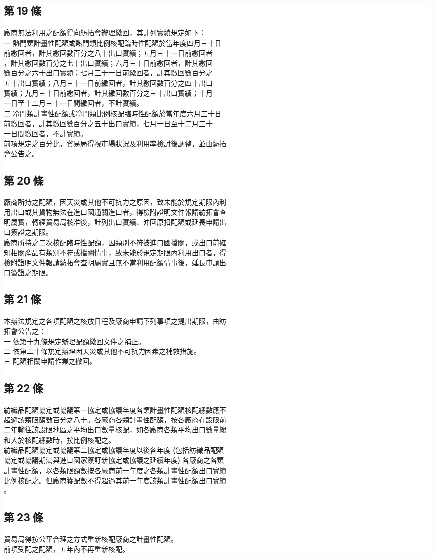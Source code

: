 第 19 條
--------
廠商無法利用之配額得向紡拓會辦理繳回，其計列實績規定如下：  
一  熱門類計畫性配額或熱門類比例核配臨時性配額於當年度四月三十日  
    前繳回者，計其繳回數百分之八十出口實績；五月三十一日前繳回者  
    ，計其繳回數百分之七十出口實績；六月三十日前繳回者，計其繳回  
    數百分之六十出口實績；七月三十一日前繳回者，計其繳回數百分之  
    五十出口實績；八月三十一日前繳回者，計其繳回數百分之四十出口  
    實績；九月三十日前繳回者，計其繳回數百分之三十出口實績；十月  
    一日至十二月三十一日間繳回者，不計實績。  
二  冷門類計畫性配額或冷門類比例核配臨時性配額於當年度六月三十日  
    前繳回者，計其繳回數百分之五十出口實績，七月一日至十二月三十  
    一日間繳回者，不計實績。  
前項規定之百分比，貿易局得視市場狀況及利用率檢討後調整，並由紡拓  
會公告之。

第 20 條
--------
廠商所持之配額，因天災或其他不可抗力之原因，致未能於規定期限內利  
用出口或其貨物無法在進口國通關進口者，得檢附證明文件報請紡拓會查  
明屬實，轉經貿易局核准後，計列出口實績、沖回原扣配額或延長申請出  
口簽證之期限。  
廠商所持之二次核配臨時性配額，因類別不符被進口國擋關，或出口前確  
知相關產品有類別不符或擋關情事，致未能於規定期限內利用出口者，得  
檢附證明文件報請紡拓會查明屬實且無不當利用配額情事後，延長申請出  
口簽證之期限。

第 21 條
--------
本辦法規定之各項配額之核放日程及廠商申請下列事項之提出期限，由紡  
拓會公告之：  
一  依第十九條規定辦理配額繳回文件之補正。  
二  依第二十條規定辦理因天災或其他不可抗力因素之補救措施。  
三  配額相關申請作業之撤回。

第 22 條
--------
紡織品配額協定或協議第一協定或協議年度各類計畫性配額核配總數應不  
超過該類限額數百分之八十。各廠商各類計畫性配額，按各廠商在設限前  
二年輸往該設限地區之平均出口數量核配，如各廠商各類平均出口數量總  
和大於核配總數時，按比例核配之。  
紡織品配額協定或協議第二協定或協議年度以後各年度 (包括紡織品配額  
協定或協議期滿與進口國家簽訂新協定或協議之延續年度) 各廠商之各類  
計畫性配額，以各類限額數按各廠商前一年度之各類計畫性配額出口實績  
比例核配之。但廠商獲配數不得超過其前一年度該類計畫性配額出口實績  
。

第 23 條
--------
貿易局得按公平合理之方式重新核配廠商之計畫性配額。  
前項受配之配額，五年內不再重新核配。
